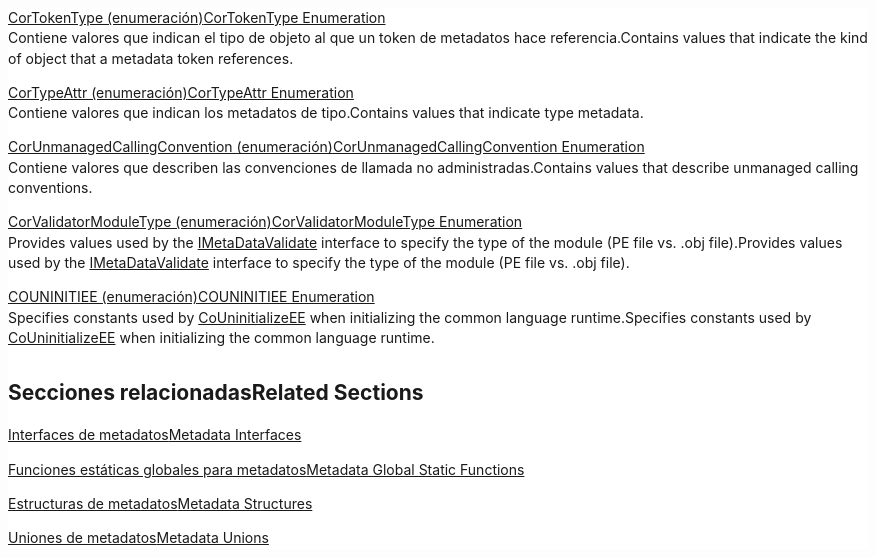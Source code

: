  [<span data-ttu-id="a849f-188">CorTokenType (enumeración)</span><span class="sxs-lookup"><span data-stu-id="a849f-188">CorTokenType Enumeration</span></span>](../../../../docs/framework/unmanaged-api/metadata/cortokentype-enumeration.md)  
 <span data-ttu-id="a849f-189">Contiene valores que indican el tipo de objeto al que un token de metadatos hace referencia.</span><span class="sxs-lookup"><span data-stu-id="a849f-189">Contains values that indicate the kind of object that a metadata token references.</span></span>  
  
 [<span data-ttu-id="a849f-190">CorTypeAttr (enumeración)</span><span class="sxs-lookup"><span data-stu-id="a849f-190">CorTypeAttr Enumeration</span></span>](../../../../docs/framework/unmanaged-api/metadata/cortypeattr-enumeration.md)  
 <span data-ttu-id="a849f-191">Contiene valores que indican los metadatos de tipo.</span><span class="sxs-lookup"><span data-stu-id="a849f-191">Contains values that indicate type metadata.</span></span>  
  
 [<span data-ttu-id="a849f-192">CorUnmanagedCallingConvention (enumeración)</span><span class="sxs-lookup"><span data-stu-id="a849f-192">CorUnmanagedCallingConvention Enumeration</span></span>](../../../../docs/framework/unmanaged-api/metadata/corunmanagedcallingconvention-enumeration.md)  
 <span data-ttu-id="a849f-193">Contiene valores que describen las convenciones de llamada no administradas.</span><span class="sxs-lookup"><span data-stu-id="a849f-193">Contains values that describe unmanaged calling conventions.</span></span>  
  
 [<span data-ttu-id="a849f-194">CorValidatorModuleType (enumeración)</span><span class="sxs-lookup"><span data-stu-id="a849f-194">CorValidatorModuleType Enumeration</span></span>](../../../../docs/framework/unmanaged-api/metadata/corvalidatormoduletype-enumeration.md)  
 <span data-ttu-id="a849f-195">Provides values used by the [IMetaDataValidate](../../../../docs/framework/unmanaged-api/metadata/imetadatavalidate-interface.md) interface to specify the type of the module (PE file vs. .obj file).</span><span class="sxs-lookup"><span data-stu-id="a849f-195">Provides values used by the [IMetaDataValidate](../../../../docs/framework/unmanaged-api/metadata/imetadatavalidate-interface.md) interface to specify the type of the module (PE file vs. .obj file).</span></span>  
  
 [<span data-ttu-id="a849f-196">COUNINITIEE (enumeración)</span><span class="sxs-lookup"><span data-stu-id="a849f-196">COUNINITIEE Enumeration</span></span>](../../../../docs/framework/unmanaged-api/metadata/couninitiee-enumeration.md)  
 <span data-ttu-id="a849f-197">Specifies constants used by [CoUninitializeEE](../../../../docs/framework/unmanaged-api/hosting/couninitializeee-function.md) when initializing the common language runtime.</span><span class="sxs-lookup"><span data-stu-id="a849f-197">Specifies constants used by [CoUninitializeEE](../../../../docs/framework/unmanaged-api/hosting/couninitializeee-function.md) when initializing the common language runtime.</span></span>  
  
## <a name="related-sections"></a><span data-ttu-id="a849f-198">Secciones relacionadas</span><span class="sxs-lookup"><span data-stu-id="a849f-198">Related Sections</span></span>  
 [<span data-ttu-id="a849f-199">Interfaces de metadatos</span><span class="sxs-lookup"><span data-stu-id="a849f-199">Metadata Interfaces</span></span>](../../../../docs/framework/unmanaged-api/metadata/metadata-interfaces.md)  
  
 [<span data-ttu-id="a849f-200">Funciones estáticas globales para metadatos</span><span class="sxs-lookup"><span data-stu-id="a849f-200">Metadata Global Static Functions</span></span>](../../../../docs/framework/unmanaged-api/metadata/metadata-global-static-functions.md)  
  
 [<span data-ttu-id="a849f-201">Estructuras de metadatos</span><span class="sxs-lookup"><span data-stu-id="a849f-201">Metadata Structures</span></span>](../../../../docs/framework/unmanaged-api/metadata/metadata-structures.md)  
  
 [<span data-ttu-id="a849f-202">Uniones de metadatos</span><span class="sxs-lookup"><span data-stu-id="a849f-202">Metadata Unions</span></span>](../../../../docs/framework/unmanaged-api/metadata/metadata-unions.md)
